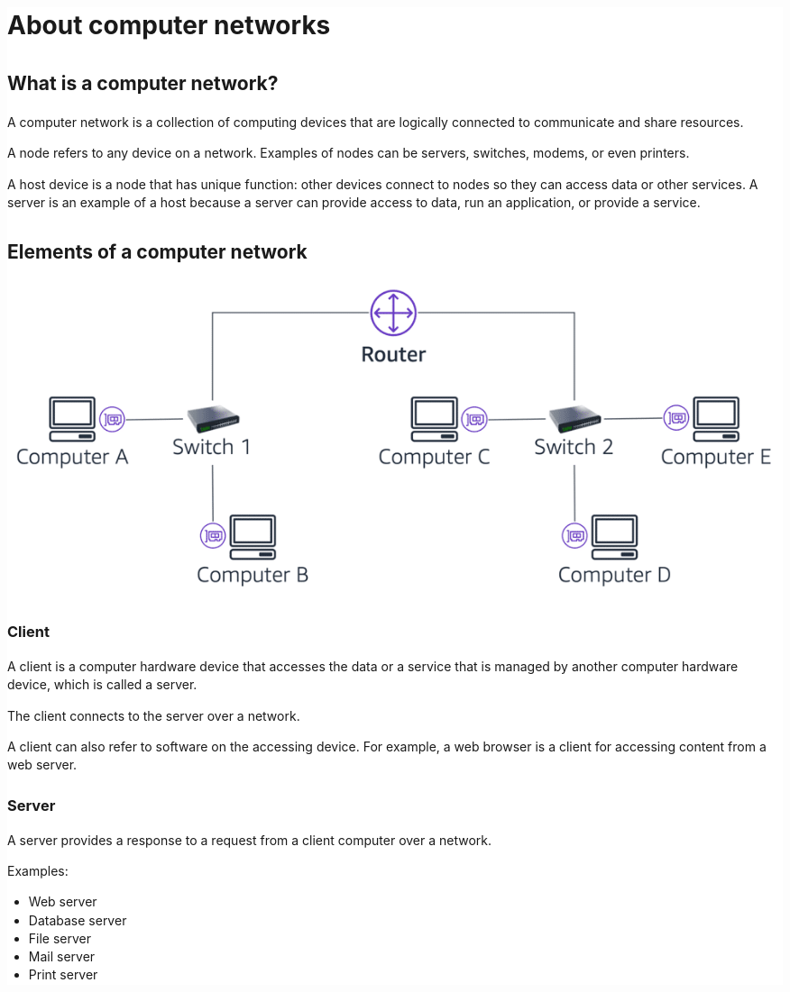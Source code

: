 # About computer networks

## What is a computer network?

A computer network is a collection of computing devices that are logically connected to communicate and share resources.

A node refers to any device on a network. Examples of nodes can be servers, switches, modems, or even printers.

A host device is a node that has unique function: other devices connect to nodes so they can access data or other services. A server is an example of a host because a server can provide access to data, run an application, or provide a service.

##	Elements of a computer network

![Alt text](images/im19.png?raw=true "Title")

### Client 

A client is a computer hardware device that accesses the data or a service that is managed by another computer hardware device, which is called a server.

The client connects to the server over a network.

A client can also refer to software on the accessing device. For example, a web browser is a client for accessing content from a web server.

### Server

A server provides a response to a request from a client computer over a network.

Examples: 
- Web server
- Database server
- File server
- Mail server
- Print server

